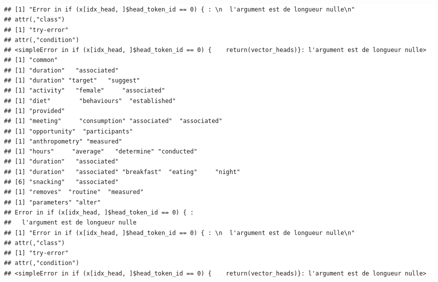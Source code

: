     ## [1] "Error in if (x[idx_head, ]$head_token_id == 0) { : \n  l'argument est de longueur nulle\n"
    ## attr(,"class")
    ## [1] "try-error"
    ## attr(,"condition")
    ## <simpleError in if (x[idx_head, ]$head_token_id == 0) {    return(vector_heads)}: l'argument est de longueur nulle>
    ## [1] "common"
    ## [1] "duration"   "associated"
    ## [1] "duration" "target"   "suggest" 
    ## [1] "activity"   "female"     "associated"
    ## [1] "diet"        "behaviours"  "established"
    ## [1] "provided"
    ## [1] "meeting"     "consumption" "associated"  "associated" 
    ## [1] "opportunity"  "participants"
    ## [1] "anthropometry" "measured"     
    ## [1] "hours"     "average"   "determine" "conducted"
    ## [1] "duration"   "associated"
    ## [1] "duration"   "associated" "breakfast"  "eating"     "night"     
    ## [6] "snacking"   "associated"
    ## [1] "removes"  "routine"  "measured"
    ## [1] "parameters" "alter"     
    ## Error in if (x[idx_head, ]$head_token_id == 0) { : 
    ##   l'argument est de longueur nulle
    ## [1] "Error in if (x[idx_head, ]$head_token_id == 0) { : \n  l'argument est de longueur nulle\n"
    ## attr(,"class")
    ## [1] "try-error"
    ## attr(,"condition")
    ## <simpleError in if (x[idx_head, ]$head_token_id == 0) {    return(vector_heads)}: l'argument est de longueur nulle>